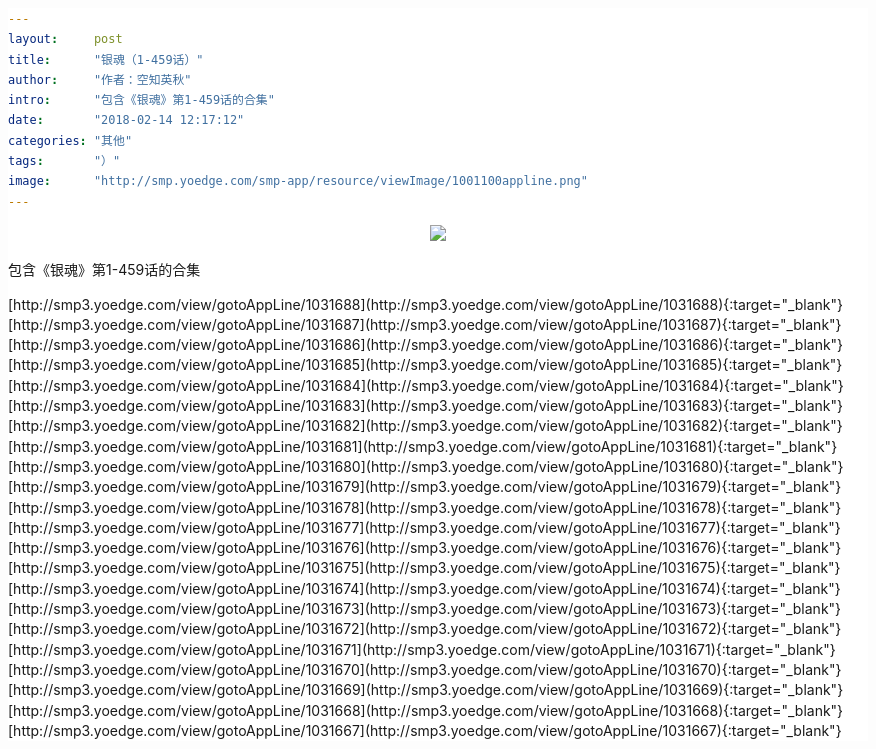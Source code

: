 ```yaml
---
layout:     post
title:      "银魂（1-459话）"
author:     "作者：空知英秋"
intro:      "包含《银魂》第1-459话的合集"
date:       "2018-02-14 12:17:12"
categories: "其他"
tags:       "）"
image:      "http://smp.yoedge.com/smp-app/resource/viewImage/1001100appline.png"
---
```

<div style="text-align: center">
<p><img src="http://smp.yoedge.com/smp-app/resource/viewImage/1001100appline.png"/></p>
</div>
<p class="post-meta">
<span>包含《银魂》第1-459话的合集</span>
</p>
[http://smp3.yoedge.com/view/gotoAppLine/1031688](http://smp3.yoedge.com/view/gotoAppLine/1031688){:target="_blank"}
[http://smp3.yoedge.com/view/gotoAppLine/1031687](http://smp3.yoedge.com/view/gotoAppLine/1031687){:target="_blank"}
[http://smp3.yoedge.com/view/gotoAppLine/1031686](http://smp3.yoedge.com/view/gotoAppLine/1031686){:target="_blank"}
[http://smp3.yoedge.com/view/gotoAppLine/1031685](http://smp3.yoedge.com/view/gotoAppLine/1031685){:target="_blank"}
[http://smp3.yoedge.com/view/gotoAppLine/1031684](http://smp3.yoedge.com/view/gotoAppLine/1031684){:target="_blank"}
[http://smp3.yoedge.com/view/gotoAppLine/1031683](http://smp3.yoedge.com/view/gotoAppLine/1031683){:target="_blank"}
[http://smp3.yoedge.com/view/gotoAppLine/1031682](http://smp3.yoedge.com/view/gotoAppLine/1031682){:target="_blank"}
[http://smp3.yoedge.com/view/gotoAppLine/1031681](http://smp3.yoedge.com/view/gotoAppLine/1031681){:target="_blank"}
[http://smp3.yoedge.com/view/gotoAppLine/1031680](http://smp3.yoedge.com/view/gotoAppLine/1031680){:target="_blank"}
[http://smp3.yoedge.com/view/gotoAppLine/1031679](http://smp3.yoedge.com/view/gotoAppLine/1031679){:target="_blank"}
[http://smp3.yoedge.com/view/gotoAppLine/1031678](http://smp3.yoedge.com/view/gotoAppLine/1031678){:target="_blank"}
[http://smp3.yoedge.com/view/gotoAppLine/1031677](http://smp3.yoedge.com/view/gotoAppLine/1031677){:target="_blank"}
[http://smp3.yoedge.com/view/gotoAppLine/1031676](http://smp3.yoedge.com/view/gotoAppLine/1031676){:target="_blank"}
[http://smp3.yoedge.com/view/gotoAppLine/1031675](http://smp3.yoedge.com/view/gotoAppLine/1031675){:target="_blank"}
[http://smp3.yoedge.com/view/gotoAppLine/1031674](http://smp3.yoedge.com/view/gotoAppLine/1031674){:target="_blank"}
[http://smp3.yoedge.com/view/gotoAppLine/1031673](http://smp3.yoedge.com/view/gotoAppLine/1031673){:target="_blank"}
[http://smp3.yoedge.com/view/gotoAppLine/1031672](http://smp3.yoedge.com/view/gotoAppLine/1031672){:target="_blank"}
[http://smp3.yoedge.com/view/gotoAppLine/1031671](http://smp3.yoedge.com/view/gotoAppLine/1031671){:target="_blank"}
[http://smp3.yoedge.com/view/gotoAppLine/1031670](http://smp3.yoedge.com/view/gotoAppLine/1031670){:target="_blank"}
[http://smp3.yoedge.com/view/gotoAppLine/1031669](http://smp3.yoedge.com/view/gotoAppLine/1031669){:target="_blank"}
[http://smp3.yoedge.com/view/gotoAppLine/1031668](http://smp3.yoedge.com/view/gotoAppLine/1031668){:target="_blank"}
[http://smp3.yoedge.com/view/gotoAppLine/1031667](http://smp3.yoedge.com/view/gotoAppLine/1031667){:target="_blank"}